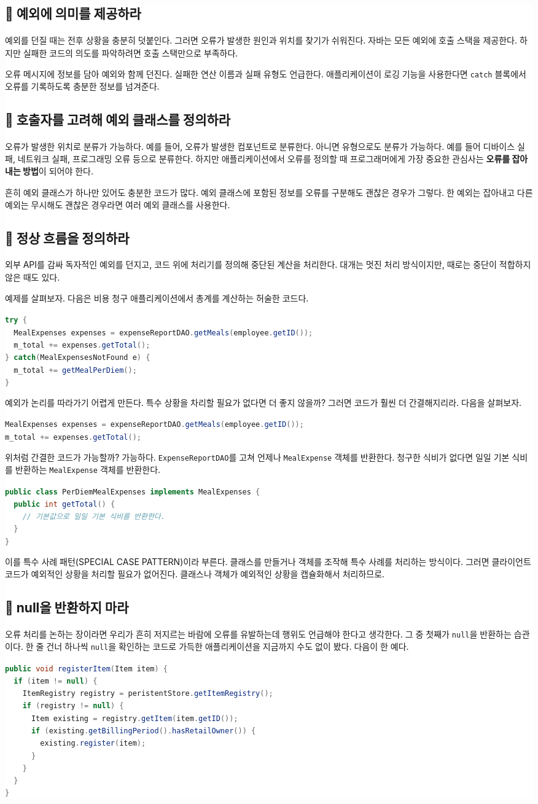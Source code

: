 ## 🎃 예외에 의미를 제공하라
예외를 던질 때는 전후 상황을 충분히 덧붙인다. 그러면 오류가 발생한 원인과 위치를 찾기가 쉬워진다. 자바는 모든 예외에 호출 스택을 제공한다. 하지만 실패한 코드의 의도를 파악하려면 호출 스택만으로 부족하다.   

오류 메시지에 정보를 담아 예외와 함께 던진다. 실패한 연산 이름과 실패 유형도 언급한다. 애플리케이션이 로깅 기능을 사용한다면 `catch` 블록에서 오류를 기록하도록 충분한 정보를 넘겨준다.

## 🎃 호출자를 고려해 예외 클래스를 정의하라
오류가 발생한 위치로 분류가 가능하다. 예를 들어, 오류가 발생한 컴포넌트로 분류한다. 아니면 유형으로도 분류가 가능하다. 예를 들어 디바이스 실패, 네트워크 실패, 프로그래밍 오류 등으로 분류한다. 하지만 애플리케이션에서 오류를 정의할 때 프로그래머에게 가장 중요한 관심사는 **오류를 잡아내는 방법**이 되어야 한다.   

흔히 예외 클래스가 하나만 있어도 충분한 코드가 많다. 예외 클래스에 포함된 정보를 오류를 구분해도 괜찮은 경우가 그렇다. 한 예외는 잡아내고 다른 예외는 무시해도 괜찮은 경우라면 여러 예외 클래스를 사용한다.

## 🎃 정상 흐름을 정의하라
외부 API를 감싸 독자적인 예외를 던지고, 코드 위에 처리기를 정의해 중단된 계산을 처리한다. 대개는 멋진 처리 방식이지만, 때로는 중단이 적합하지 않은 때도 있다.   

예제를 살펴보자. 다음은 비용 청구 애플리케이션에서 총계를 계산하는 허술한 코드다.

```java
try {
  MealExpenses expenses = expenseReportDAO.getMeals(employee.getID());
  m_total += expenses.getTotal();
} catch(MealExpensesNotFound e) {
  m_total += getMealPerDiem();
}
```

예외가 논리를 따라가기 어렵게 만든다. 특수 상황을 차리할 필요가 없다면 더 좋지 않을까? 그러면 코드가 훨씬 더 간결해지리라. 다음을 살펴보자.

```java
MealExpenses expenses = expenseReportDAO.getMeals(employee.getID());
m_total += expenses.getTotal();
```

위처럼 간결한 코드가 가능할까? 가능하다. `ExpenseReportDAO`를 고쳐 언제나 `MealExpense` 객체를 반환한다. 청구한 식비가 없다면 일일 기본 식비를 반환하는 `MealExpense` 객체를 반환한다.

```java
public class PerDiemMealExpenses implements MealExpenses {
  public int getTotal() {
    // 기본값으로 일일 기본 식비를 반환한다.
  }
}
```

이를 특수 사례 패턴(SPECIAL CASE PATTERN)이라 부른다. 클래스를 만들거나 객체를 조작해 특수 사례를 처리하는 방식이다. 그러면 클라이언트 코드가 예외적인 상황을 처리할 필요가 없어진다. 클래스나 객체가 예외적인 상황을 캡슐화해서 처리하므로.

## 🎃 null을 반환하지 마라
오류 처리를 논하는 장이라면 우리가 흔히 저지르는 바람에 오류를 유발하는데 행위도 언급해야 한다고 생각한다. 그 중 첫째가 `null`을 반환하는 습관이다. 한 줄 건너 하나씩 `null`을 확인하는 코드로 가득한 애플리케이션을 지금까지 수도 없이 봤다. 다음이 한 예다.

```java
public void registerItem(Item item) {
  if (item != null) {
    ItemRegistry registry = peristentStore.getItemRegistry();
    if (registry != null) {
      Item existing = registry.getItem(item.getID());
      if (existing.getBillingPeriod().hasRetailOwner()) {
        existing.register(item);
      }
    }
  }
}
```
